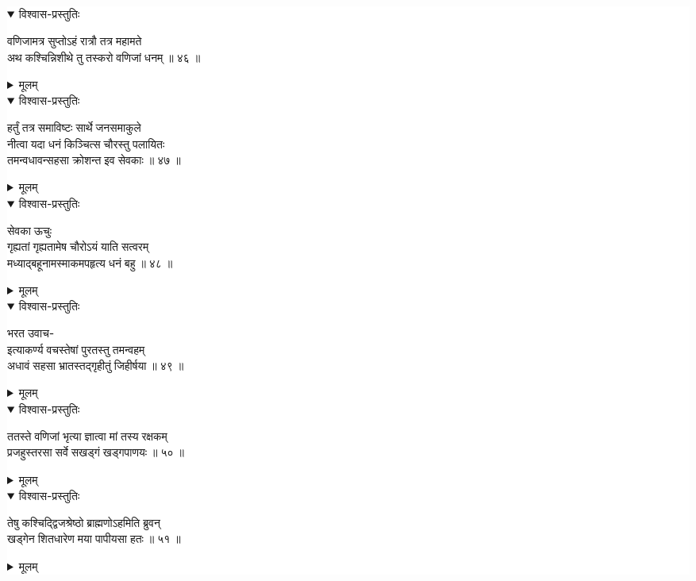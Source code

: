 

<details open><summary>विश्वास-प्रस्तुतिः</summary>

वणिजामत्र सुप्तोऽहं रात्रौ तत्र महामते  
अथ कश्चिन्निशीथे तु तस्करो वणिजां धनम् ॥ ४६ ॥
</details>

<details><summary>मूलम्</summary></details>



<details open><summary>विश्वास-प्रस्तुतिः</summary>

हर्तुं तत्र समाविष्टः सार्थे जनसमाकुले  
नीत्वा यदा धनं किञ्चित्स चौरस्तु पलायितः  
तमन्वधावन्सहसा क्रोशन्त इव सेवकाः ॥ ४७ ॥
</details>

<details><summary>मूलम्</summary></details>



<details open><summary>विश्वास-प्रस्तुतिः</summary>

सेवका ऊचुः  
गृह्यतां गृह्यतामेष चौरोऽयं याति सत्वरम्  
मध्याद्बहूनामस्माकमपहृत्य धनं बहु ॥ ४८ ॥
</details>

<details><summary>मूलम्</summary></details>



<details open><summary>विश्वास-प्रस्तुतिः</summary>

भरत उवाच-  
इत्याकर्ण्य वचस्तेषां पुरतस्तु तमन्वहम्  
अधावं सहसा भ्रातस्तद्गृहीतुं जिहीर्षया ॥ ४९ ॥
</details>

<details><summary>मूलम्</summary></details>



<details open><summary>विश्वास-प्रस्तुतिः</summary>

ततस्ते वणिजां भृत्या ज्ञात्वा मां तस्य रक्षकम्  
प्रजहुस्तरसा सर्वे सखड्गं खड्गपाणयः ॥ ५० ॥
</details>

<details><summary>मूलम्</summary></details>



<details open><summary>विश्वास-प्रस्तुतिः</summary>

तेषु कश्चिद्द्विजश्रेष्ठो ब्राह्मणोऽहमिति ब्रुवन्  
खड्गेन शितधारेण मया पापीयसा हतः ॥ ५१ ॥
</details>

<details><summary>मूलम्</summary></details>


